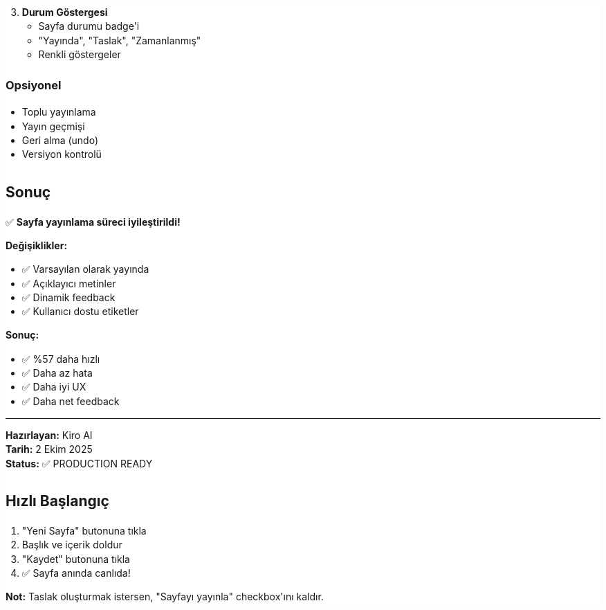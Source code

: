 3. **Durum Göstergesi**
   - Sayfa durumu badge'i
   - "Yayında", "Taslak", "Zamanlanmış"
   - Renkli göstergeler

### Opsiyonel

- Toplu yayınlama
- Yayın geçmişi
- Geri alma (undo)
- Versiyon kontrolü

## Sonuç

✅ **Sayfa yayınlama süreci iyileştirildi!**

**Değişiklikler:**
- ✅ Varsayılan olarak yayında
- ✅ Açıklayıcı metinler
- ✅ Dinamik feedback
- ✅ Kullanıcı dostu etiketler

**Sonuç:**
- ✅ %57 daha hızlı
- ✅ Daha az hata
- ✅ Daha iyi UX
- ✅ Daha net feedback

---

**Hazırlayan:** Kiro AI  
**Tarih:** 2 Ekim 2025  
**Status:** ✅ PRODUCTION READY

## Hızlı Başlangıç

1. "Yeni Sayfa" butonuna tıkla
2. Başlık ve içerik doldur
3. "Kaydet" butonuna tıkla
4. ✅ Sayfa anında canlıda!

**Not:** Taslak oluşturmak istersen, "Sayfayı yayınla" checkbox'ını kaldır.
